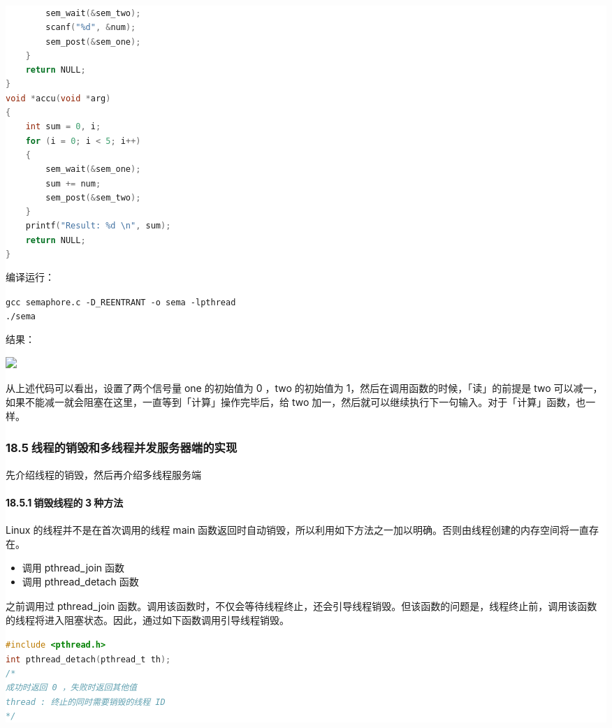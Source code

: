 ```c
        sem_wait(&sem_two);
        scanf("%d", &num);
        sem_post(&sem_one);
    }
    return NULL;
}
void *accu(void *arg)
{
    int sum = 0, i;
    for (i = 0; i < 5; i++)
    {
        sem_wait(&sem_one);
        sum += num;
        sem_post(&sem_two);
    }
    printf("Result: %d \n", sum);
    return NULL;
}
```

编译运行：

```shell
gcc semaphore.c -D_REENTRANT -o sema -lpthread
./sema
```

结果：

![](https://i.loli.net/2019/02/03/5c568c2717d1e.png)

从上述代码可以看出，设置了两个信号量 one 的初始值为 0 ，two 的初始值为 1，然后在调用函数的时候，「读」的前提是 two 可以减一，如果不能减一就会阻塞在这里，一直等到「计算」操作完毕后，给 two 加一，然后就可以继续执行下一句输入。对于「计算」函数，也一样。

### 18.5 线程的销毁和多线程并发服务器端的实现

先介绍线程的销毁，然后再介绍多线程服务端

#### 18.5.1 销毁线程的 3 种方法

Linux 的线程并不是在首次调用的线程 main 函数返回时自动销毁，所以利用如下方法之一加以明确。否则由线程创建的内存空间将一直存在。

- 调用 pthread_join 函数
- 调用 pthread_detach 函数

之前调用过 pthread_join 函数。调用该函数时，不仅会等待线程终止，还会引导线程销毁。但该函数的问题是，线程终止前，调用该函数的线程将进入阻塞状态。因此，通过如下函数调用引导线程销毁。

```c
#include <pthread.h>
int pthread_detach(pthread_t th);
/*
成功时返回 0 ，失败时返回其他值
thread : 终止的同时需要销毁的线程 ID
*/
```
